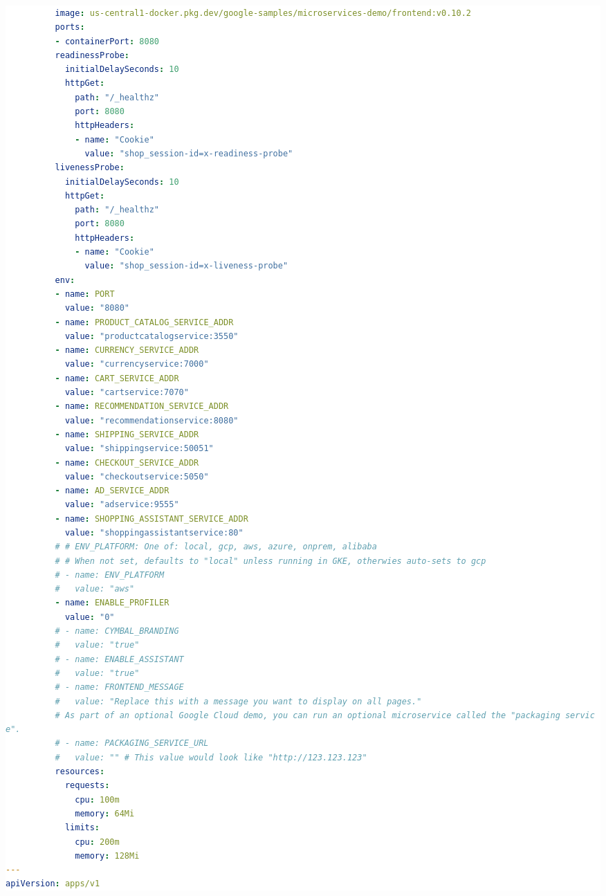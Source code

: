 ``` yaml
          image: us-central1-docker.pkg.dev/google-samples/microservices-demo/frontend:v0.10.2
          ports:
          - containerPort: 8080
          readinessProbe:
            initialDelaySeconds: 10
            httpGet:
              path: "/_healthz"
              port: 8080
              httpHeaders:
              - name: "Cookie"
                value: "shop_session-id=x-readiness-probe"
          livenessProbe:
            initialDelaySeconds: 10
            httpGet:
              path: "/_healthz"
              port: 8080
              httpHeaders:
              - name: "Cookie"
                value: "shop_session-id=x-liveness-probe"
          env:
          - name: PORT
            value: "8080"
          - name: PRODUCT_CATALOG_SERVICE_ADDR
            value: "productcatalogservice:3550"
          - name: CURRENCY_SERVICE_ADDR
            value: "currencyservice:7000"
          - name: CART_SERVICE_ADDR
            value: "cartservice:7070"
          - name: RECOMMENDATION_SERVICE_ADDR
            value: "recommendationservice:8080"
          - name: SHIPPING_SERVICE_ADDR
            value: "shippingservice:50051"
          - name: CHECKOUT_SERVICE_ADDR
            value: "checkoutservice:5050"
          - name: AD_SERVICE_ADDR
            value: "adservice:9555"
          - name: SHOPPING_ASSISTANT_SERVICE_ADDR
            value: "shoppingassistantservice:80"
          # # ENV_PLATFORM: One of: local, gcp, aws, azure, onprem, alibaba
          # # When not set, defaults to "local" unless running in GKE, otherwies auto-sets to gcp
          # - name: ENV_PLATFORM
          #   value: "aws"
          - name: ENABLE_PROFILER
            value: "0"
          # - name: CYMBAL_BRANDING
          #   value: "true"
          # - name: ENABLE_ASSISTANT
          #   value: "true"
          # - name: FRONTEND_MESSAGE
          #   value: "Replace this with a message you want to display on all pages."
          # As part of an optional Google Cloud demo, you can run an optional microservice called the "packaging service".
          # - name: PACKAGING_SERVICE_URL
          #   value: "" # This value would look like "http://123.123.123"
          resources:
            requests:
              cpu: 100m
              memory: 64Mi
            limits:
              cpu: 200m
              memory: 128Mi
---
apiVersion: apps/v1
```